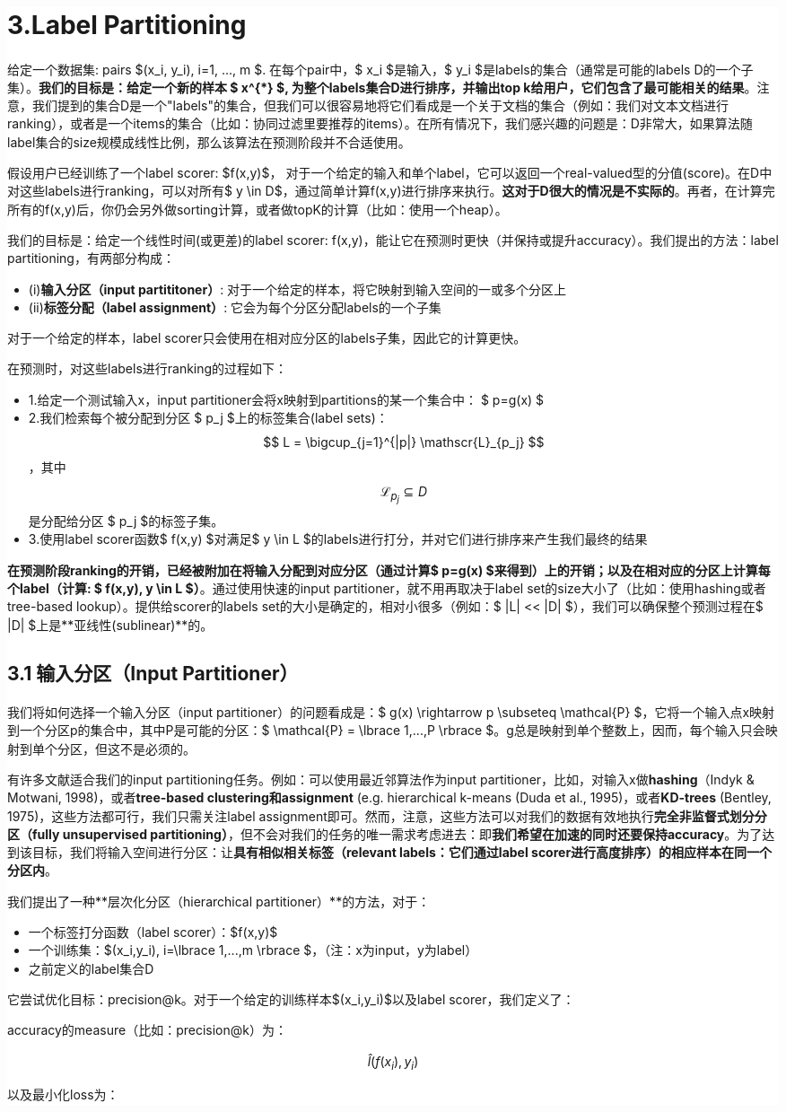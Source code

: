 # 3.Label Partitioning

给定一个数据集: pairs \$(x_i, y_i), i=1, ..., m \$. 在每个pair中，\$ x_i \$是输入，\$ y_i \$是labels的集合（通常是可能的labels D的一个子集）。**我们的目标是：给定一个新的样本 \$ x^{*} \$, 为整个labels集合D进行排序，并输出top k给用户，它们包含了最可能相关的结果**。注意，我们提到的集合D是一个"labels"的集合，但我们可以很容易地将它们看成是一个关于文档的集合（例如：我们对文本文档进行ranking），或者是一个items的集合（比如：协同过滤里要推荐的items）。在所有情况下，我们感兴趣的问题是：D非常大，如果算法随label集合的size规模成线性比例，那么该算法在预测阶段并不合适使用。

假设用户已经训练了一个label scorer: \$f(x,y)\$， 对于一个给定的输入和单个label，它可以返回一个real-valued型的分值(score)。在D中对这些labels进行ranking，可以对所有\$ y \in D\$，通过简单计算f(x,y)进行排序来执行。**这对于D很大的情况是不实际的**。再者，在计算完所有的f(x,y)后，你仍会另外做sorting计算，或者做topK的计算（比如：使用一个heap）。

我们的目标是：给定一个线性时间(或更差)的label scorer: f(x,y)，能让它在预测时更快（并保持或提升accuracy）。我们提出的方法：label partitioning，有两部分构成：

- (i)**输入分区（input partititoner）**: 对于一个给定的样本，将它映射到输入空间的一或多个分区上
- (ii)**标签分配（label assignment）**: 它会为每个分区分配labels的一个子集

对于一个给定的样本，label scorer只会使用在相对应分区的labels子集，因此它的计算更快。

在预测时，对这些labels进行ranking的过程如下：

- 1.给定一个测试输入x，input partitioner会将x映射到partitions的某一个集合中： \$ p=g(x) \$
- 2.我们检索每个被分配到分区 \$ p_j \$上的标签集合(label sets)：$$ L = \bigcup_{j=1}^{|p|} \mathscr{L}_{p_j} $$，其中 $$ \mathscr{L}_{p_j} \subseteq D $$是分配给分区 \$ p_j \$的标签子集。
- 3.使用label scorer函数\$ f(x,y) \$对满足\$ y \in L \$的labels进行打分，并对它们进行排序来产生我们最终的结果

**在预测阶段ranking的开销，已经被附加在将输入分配到对应分区（通过计算\$ p=g(x) \$来得到）上的开销；以及在相对应的分区上计算每个label（计算: \$ f(x,y), y \in L \$）**。通过使用快速的input partitioner，就不用再取决于label set的size大小了（比如：使用hashing或者tree-based lookup）。提供给scorer的labels set的大小是确定的，相对小很多（例如：\$ \|L\| << \|D\| \$），我们可以确保整个预测过程在\$ \|D\| \$上是**亚线性(sublinear)**的。

## 3.1 输入分区（Input Partitioner）

我们将如何选择一个输入分区（input partitioner）的问题看成是：\$ g(x) \rightarrow p \subseteq \mathcal{P} \$，它将一个输入点x映射到一个分区p的集合中，其中P是可能的分区：\$ \mathcal{P} = \lbrace 1,...,P \rbrace \$。g总是映射到单个整数上，因而，每个输入只会映射到单个分区，但这不是必须的。

有许多文献适合我们的input partitioning任务。例如：可以使用最近邻算法作为input partitioner，比如，对输入x做**hashing**（Indyk & Motwani, 1998)，或者**tree-based clustering和assignment** (e.g. hierarchical k-means (Duda
et al., 1995)，或者**KD-trees** (Bentley, 1975)，这些方法都可行，我们只需关注label assignment即可。然而，注意，这些方法可以对我们的数据有效地执行**完全非监督式划分分区（fully unsupervised partitioning）**，但不会对我们的任务的唯一需求考虑进去：即**我们希望在加速的同时还要保持accuracy**。为了达到该目标，我们将输入空间进行分区：让**具有相似相关标签（relevant labels：它们通过label scorer进行高度排序）的相应样本在同一个分区内**。

我们提出了一种**层次化分区（hierarchical partitioner）**的方法，对于：

- 一个标签打分函数（label scorer）：\$f(x,y)\$
- 一个训练集：\$(x_i,y_i), i=\lbrace 1,...,m \rbrace \$，（注：x为input，y为label）
- 之前定义的label集合D

它尝试优化目标：precision@k。对于一个给定的训练样本\$(x_i,y_i)\$以及label scorer，我们定义了：

accuracy的measure（比如：precision@k）为：

$$
\hat{l}(f(x_i),y_i)
$$

以及最小化loss为：
